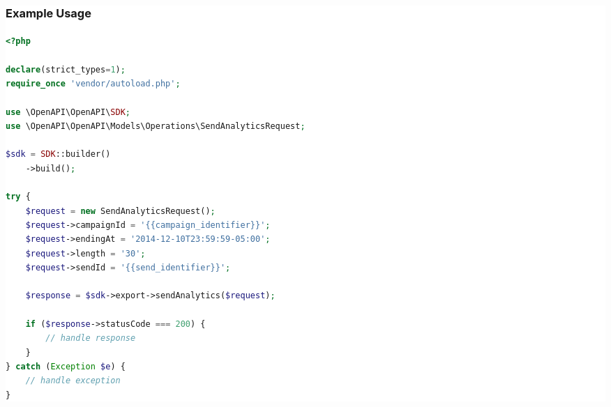 ### Example Usage

```php
<?php

declare(strict_types=1);
require_once 'vendor/autoload.php';

use \OpenAPI\OpenAPI\SDK;
use \OpenAPI\OpenAPI\Models\Operations\SendAnalyticsRequest;

$sdk = SDK::builder()
    ->build();

try {
    $request = new SendAnalyticsRequest();
    $request->campaignId = '{{campaign_identifier}}';
    $request->endingAt = '2014-12-10T23:59:59-05:00';
    $request->length = '30';
    $request->sendId = '{{send_identifier}}';

    $response = $sdk->export->sendAnalytics($request);

    if ($response->statusCode === 200) {
        // handle response
    }
} catch (Exception $e) {
    // handle exception
}
```
